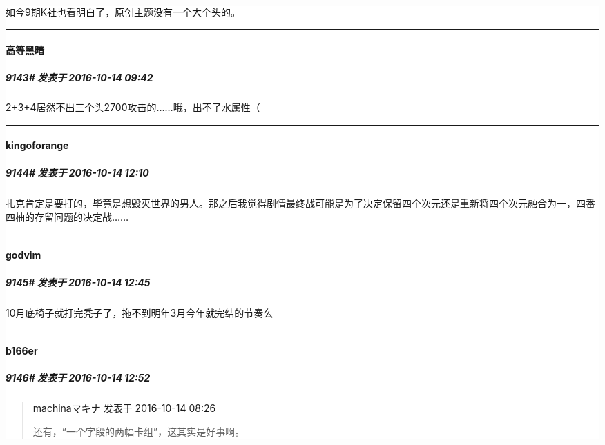 如今9期K社也看明白了，原创主题没有一个大个头的。







-----

####  高等黑暗  
##### 9143#       发表于 2016-10-14 09:42




2+3+4居然不出三个头2700攻击的……哦，出不了水属性（







-----

####  kingoforange  
##### 9144#       发表于 2016-10-14 12:10




扎克肯定是要打的，毕竟是想毁灭世界的男人。那之后我觉得剧情最终战可能是为了决定保留四个次元还是重新将四个次元融合为一，四番四柚的存留问题的决定战……







-----

####  godvim  
##### 9145#       发表于 2016-10-14 12:45




10月底椅子就打完秃子了，拖不到明年3月今年就完结的节奏么








-----

####  b166er  
##### 9146#       发表于 2016-10-14 12:52



<blockquote><a href="httphttps://bbs.saraba1st.com/2b/forum.php?mod=redirect&amp;goto=findpost&amp;pid=33858261&amp;ptid=980228" target="_blank">machinaマキナ 发表于 2016-10-14 08:26</a>

还有，“一个字段的两幅卡组”，这其实是好事啊。

